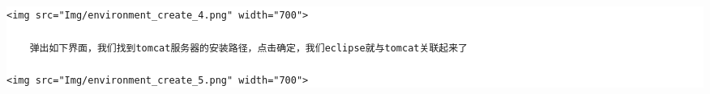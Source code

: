	<img src="Img/environment_create_4.png" width="700">

		弹出如下界面，我们找到tomcat服务器的安装路径，点击确定，我们eclipse就与tomcat关联起来了

	<img src="Img/environment_create_5.png" width="700">
